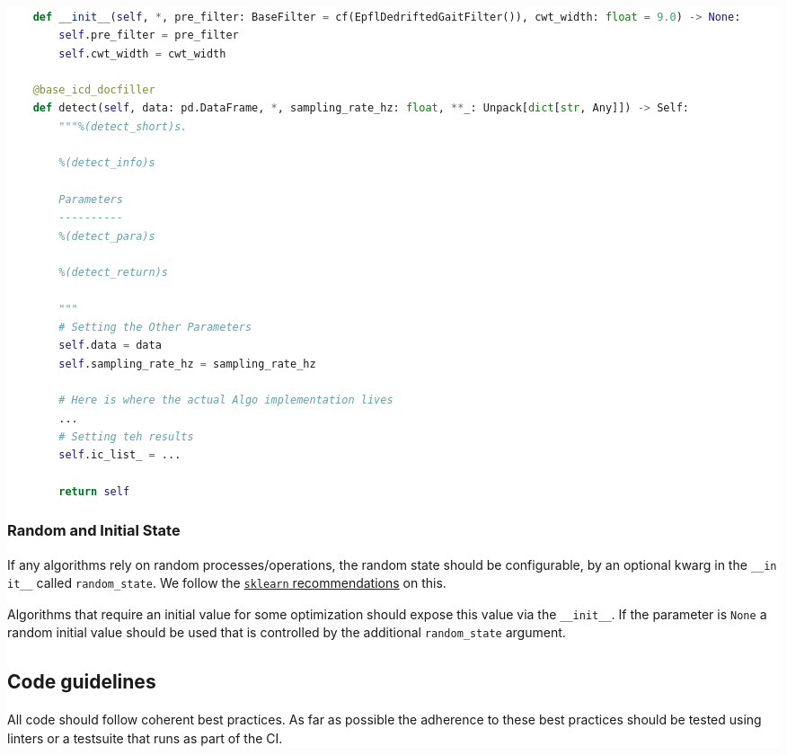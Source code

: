 ```python
    def __init__(self, *, pre_filter: BaseFilter = cf(EpflDedriftedGaitFilter()), cwt_width: float = 9.0) -> None:
        self.pre_filter = pre_filter
        self.cwt_width = cwt_width

    @base_icd_docfiller
    def detect(self, data: pd.DataFrame, *, sampling_rate_hz: float, **_: Unpack[dict[str, Any]]) -> Self:
        """%(detect_short)s.

        %(detect_info)s

        Parameters
        ----------
        %(detect_para)s

        %(detect_return)s

        """
        # Setting the Other Parameters
        self.data = data
        self.sampling_rate_hz = sampling_rate_hz
        
        # Here is where the actual Algo implementation lives
        ...
        # Setting teh results
        self.ic_list_ = ...

        return self
```

### Random and Initial State

If any algorithms rely on random processes/operations, the random state should be configurable, by an optional kwarg in
the `__init__` called `random_state`.
We follow the [`sklearn` recommendations](https://scikit-learn.org/stable/glossary.html#term-random_state) on this.

Algorithms that require an initial value for some optimization should expose this value via the `__init__`.
If the parameter is `None` a random initial value should be used that is controlled by the additional `random_state`
argument.

## Code guidelines

All code should follow coherent best practices.
As far as possible the adherence to these best practices should be tested using linters or a testsuite that runs as part
of the CI.

